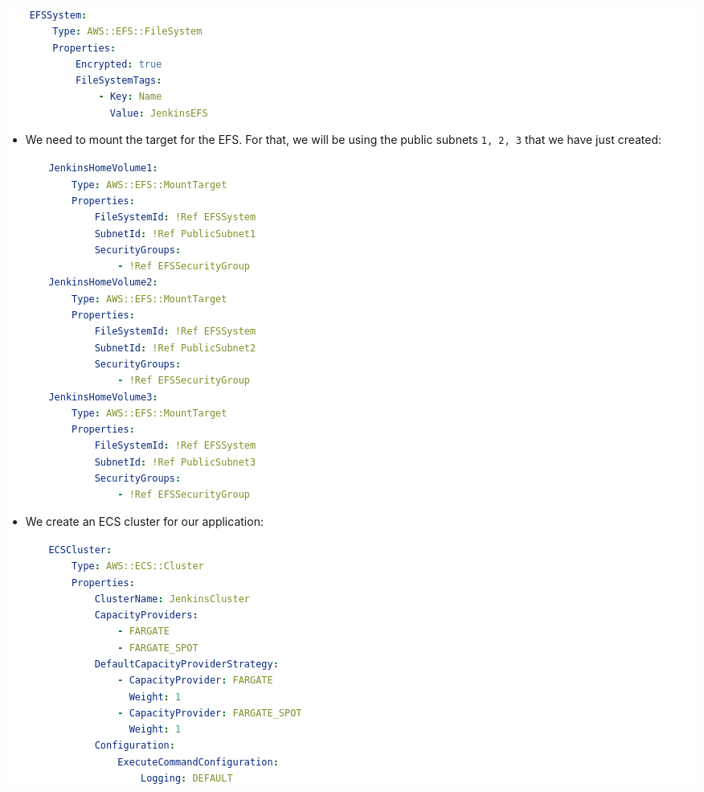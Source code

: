 
   ```yaml
       EFSSystem:
           Type: AWS::EFS::FileSystem
           Properties:
               Encrypted: true
               FileSystemTags:
                   - Key: Name
                     Value: JenkinsEFS
   ```

- We need to mount the target for the EFS. For that, we will be using the public subnets `1, 2, 3` that we have just created:

   ```yaml
       JenkinsHomeVolume1:
           Type: AWS::EFS::MountTarget
           Properties:
               FileSystemId: !Ref EFSSystem
               SubnetId: !Ref PublicSubnet1
               SecurityGroups:
                   - !Ref EFSSecurityGroup
       JenkinsHomeVolume2:
           Type: AWS::EFS::MountTarget
           Properties:
               FileSystemId: !Ref EFSSystem
               SubnetId: !Ref PublicSubnet2
               SecurityGroups:
                   - !Ref EFSSecurityGroup
       JenkinsHomeVolume3:
           Type: AWS::EFS::MountTarget
           Properties:
               FileSystemId: !Ref EFSSystem
               SubnetId: !Ref PublicSubnet3
               SecurityGroups:
                   - !Ref EFSSecurityGroup
   ```

- We create an ECS cluster for our application:

   ```yaml
       ECSCluster:
           Type: AWS::ECS::Cluster
           Properties:
               ClusterName: JenkinsCluster
               CapacityProviders:
                   - FARGATE
                   - FARGATE_SPOT
               DefaultCapacityProviderStrategy:
                   - CapacityProvider: FARGATE
                     Weight: 1
                   - CapacityProvider: FARGATE_SPOT
                     Weight: 1
               Configuration:
                   ExecuteCommandConfiguration:
                       Logging: DEFAULT
   ```
